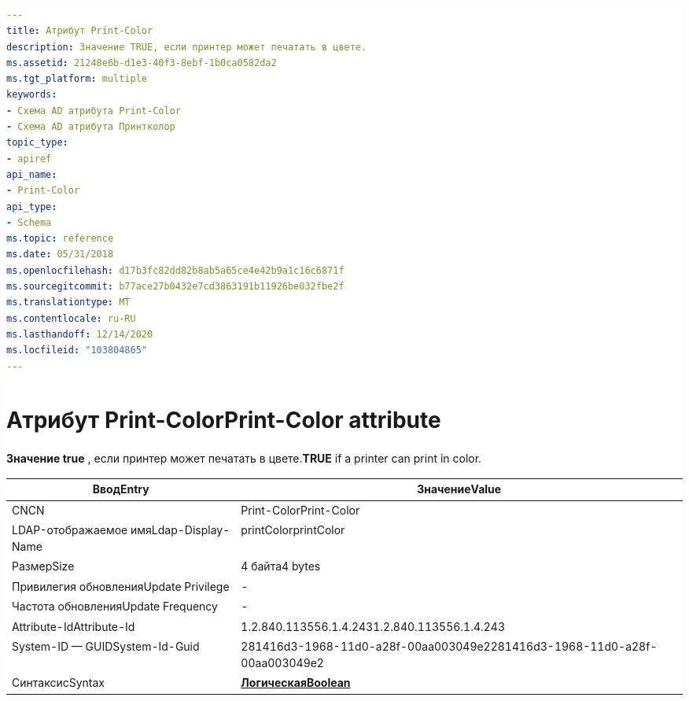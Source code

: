 ```yaml
---
title: Атрибут Print-Color
description: Значение TRUE, если принтер может печатать в цвете.
ms.assetid: 21248e6b-d1e3-40f3-8ebf-1b0ca0582da2
ms.tgt_platform: multiple
keywords:
- Схема AD атрибута Print-Color
- Схема AD атрибута Принтколор
topic_type:
- apiref
api_name:
- Print-Color
api_type:
- Schema
ms.topic: reference
ms.date: 05/31/2018
ms.openlocfilehash: d17b3fc82dd82b8ab5a65ce4e42b9a1c16c6871f
ms.sourcegitcommit: b77ace27b0432e7cd3863191b11926be032fbe2f
ms.translationtype: MT
ms.contentlocale: ru-RU
ms.lasthandoff: 12/14/2020
ms.locfileid: "103804865"
---
```

# <a name="print-color-attribute"></a><span data-ttu-id="e2e04-105">Атрибут Print-Color</span><span class="sxs-lookup"><span data-stu-id="e2e04-105">Print-Color attribute</span></span>

<span data-ttu-id="e2e04-106">**Значение true** , если принтер может печатать в цвете.</span><span class="sxs-lookup"><span data-stu-id="e2e04-106">**TRUE** if a printer can print in color.</span></span>



| <span data-ttu-id="e2e04-107">Ввод</span><span class="sxs-lookup"><span data-stu-id="e2e04-107">Entry</span></span> | <span data-ttu-id="e2e04-108">Значение</span><span class="sxs-lookup"><span data-stu-id="e2e04-108">Value</span></span> |
|-------------------|--------------------------------------|
| <span data-ttu-id="e2e04-109">CN</span><span class="sxs-lookup"><span data-stu-id="e2e04-109">CN</span></span>                | <span data-ttu-id="e2e04-110">Print-Color</span><span class="sxs-lookup"><span data-stu-id="e2e04-110">Print-Color</span></span>                          |
| <span data-ttu-id="e2e04-111">LDAP-отображаемое имя</span><span class="sxs-lookup"><span data-stu-id="e2e04-111">Ldap-Display-Name</span></span> | <span data-ttu-id="e2e04-112">printColor</span><span class="sxs-lookup"><span data-stu-id="e2e04-112">printColor</span></span>                           |
| <span data-ttu-id="e2e04-113">Размер</span><span class="sxs-lookup"><span data-stu-id="e2e04-113">Size</span></span>              | <span data-ttu-id="e2e04-114">4 байта</span><span class="sxs-lookup"><span data-stu-id="e2e04-114">4 bytes</span></span>                              |
| <span data-ttu-id="e2e04-115">Привилегия обновления</span><span class="sxs-lookup"><span data-stu-id="e2e04-115">Update Privilege</span></span>  | \-                                   |
| <span data-ttu-id="e2e04-116">Частота обновления</span><span class="sxs-lookup"><span data-stu-id="e2e04-116">Update Frequency</span></span>  | \-                                   |
| <span data-ttu-id="e2e04-117">Attribute-Id</span><span class="sxs-lookup"><span data-stu-id="e2e04-117">Attribute-Id</span></span>      | <span data-ttu-id="e2e04-118">1.2.840.113556.1.4.243</span><span class="sxs-lookup"><span data-stu-id="e2e04-118">1.2.840.113556.1.4.243</span></span>               |
| <span data-ttu-id="e2e04-119">System-ID — GUID</span><span class="sxs-lookup"><span data-stu-id="e2e04-119">System-Id-Guid</span></span>    | <span data-ttu-id="e2e04-120">281416d3-1968-11d0-a28f-00aa003049e2</span><span class="sxs-lookup"><span data-stu-id="e2e04-120">281416d3-1968-11d0-a28f-00aa003049e2</span></span> |
| <span data-ttu-id="e2e04-121">Синтаксис</span><span class="sxs-lookup"><span data-stu-id="e2e04-121">Syntax</span></span>            | [<span data-ttu-id="e2e04-122">**Логическая**</span><span class="sxs-lookup"><span data-stu-id="e2e04-122">**Boolean**</span></span>](s-boolean.md)         |
